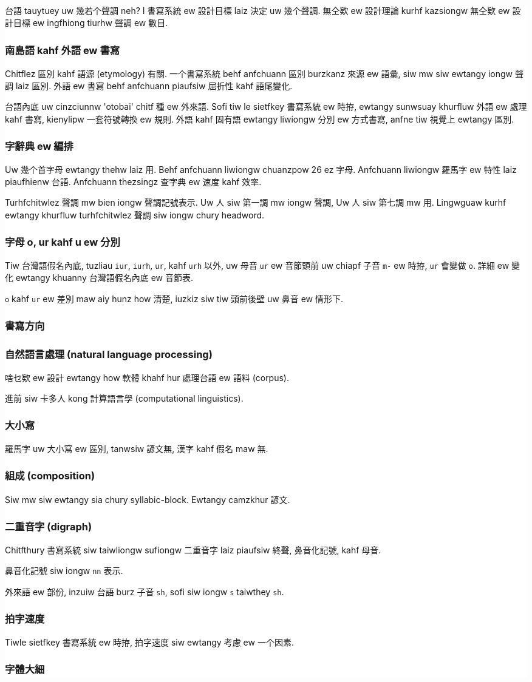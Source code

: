 台語 tauytuey uw 幾若个聲調 neh? I 書寫系統 ew 設計目標 laiz 決定 uw 幾个聲調. 無仝欵 ew 設計理論 kurhf kazsiongw 無仝欵 ew 設計目標 ew ingfhiong tiurhw 聲調 ew 數目.

### 南島語 kahf 外語 ew 書寫

Chitflez 區別 kahf 語源 (etymology) 有關. 一个書寫系統 behf anfchuann 區別 burzkanz 來源 ew 語彙, siw mw siw ewtangy iongw 聲調 laiz 區別. 外語 ew 書寫 behf anfchuann piaufsiw 屈折性 kahf 語尾變化.

台語內底 uw cinzciunnw 'otobai' chitf 種 ew 外來語. Sofi tiw le sietfkey 書寫系統 ew 時拵, ewtangy sunwsuay khurfluw 外語 ew 處理 kahf 書寫, kienylipw 一套符號轉換 ew 規則. 外語 kahf 固有語 ewtangy liwiongw 分別 ew 方式書寫, anfne tiw 視覺上 ewtangy 區別.

### 字辭典 ew 編排

Uw 幾个首字母 ewtangy thehw laiz 用. Behf anfchuann liwiongw chuanzpow 26 ez 字母. Anfchuann liwiongw 羅馬字 ew 特性 laiz piaufhienw 台語. Anfchuann thezsingz 查字典 ew 速度 kahf 效率.

Turhfchitwlez 聲調 mw bien iongw 聲調記號表示. Uw 人 siw 第一調 mw iongw 聲調, Uw 人 siw 第七調 mw 用. Lingwguaw kurhf ewtangy khurfluw turhfchitwlez 聲調 siw iongw chury headword.

### 字母 o, ur kahf u ew 分別

Tiw 台灣語假名內底, tuzliau `iur`, `iurh`, `ur`, kahf `urh` 以外, uw 母音 `ur` ew 音節頭前 uw chiapf 子音 `m-` ew 時拵, `ur` 會變做 `o`. 詳細 ew 變化 ewtangy khuanny 台灣語假名內底 ew 音節表.

`o` kahf `ur` ew 差別 maw aiy hunz how 清楚, iuzkiz siw tiw 頭前後壁 uw 鼻音 ew 情形下.

### 書寫方向

### 自然語言處理 (natural language processing)

啥乜欵 ew 設計 ewtangy how 軟體 khahf hur 處理台語 ew 語料 (corpus).

進前 siw 卡多人 kong 計算語言學 (computational linguistics).

### 大小寫

羅馬字 uw 大小寫 ew 區別, tanwsiw 諺文無, 漢字 kahf 假名 maw 無.

### 組成 (composition)

Siw mw siw ewtangy sia chury syllabic-block. Ewtangy camzkhur 諺文.

### 二重音字 (digraph)

Chitfthury 書寫系統 siw taiwliongw sufiongw 二重音字 laiz piaufsiw 終聲, 鼻音化記號, kahf 母音.

鼻音化記號 siw iongw `nn` 表示.

外來語 ew 部份, inzuiw 台語 burz 子音 `sh`, sofi siw iongw `s` taiwthey `sh`.

### 拍字速度

Tiwle sietfkey 書寫系統 ew 時拵, 拍字速度 siw ewtangy 考慮 ew 一个因素.

### 字體大細

